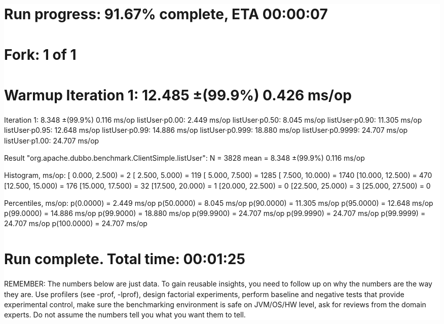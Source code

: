 # Run progress: 91.67% complete, ETA 00:00:07
# Fork: 1 of 1
# Warmup Iteration   1: 12.485 ±(99.9%) 0.426 ms/op
Iteration   1: 8.348 ±(99.9%) 0.116 ms/op
                 listUser·p0.00:   2.449 ms/op
                 listUser·p0.50:   8.045 ms/op
                 listUser·p0.90:   11.305 ms/op
                 listUser·p0.95:   12.648 ms/op
                 listUser·p0.99:   14.886 ms/op
                 listUser·p0.999:  18.880 ms/op
                 listUser·p0.9999: 24.707 ms/op
                 listUser·p1.00:   24.707 ms/op



Result "org.apache.dubbo.benchmark.ClientSimple.listUser":
  N = 3828
  mean =      8.348 ±(99.9%) 0.116 ms/op

  Histogram, ms/op:
    [ 0.000,  2.500) = 2 
    [ 2.500,  5.000) = 119 
    [ 5.000,  7.500) = 1285 
    [ 7.500, 10.000) = 1740 
    [10.000, 12.500) = 470 
    [12.500, 15.000) = 176 
    [15.000, 17.500) = 32 
    [17.500, 20.000) = 1 
    [20.000, 22.500) = 0 
    [22.500, 25.000) = 3 
    [25.000, 27.500) = 0 

  Percentiles, ms/op:
      p(0.0000) =      2.449 ms/op
     p(50.0000) =      8.045 ms/op
     p(90.0000) =     11.305 ms/op
     p(95.0000) =     12.648 ms/op
     p(99.0000) =     14.886 ms/op
     p(99.9000) =     18.880 ms/op
     p(99.9900) =     24.707 ms/op
     p(99.9990) =     24.707 ms/op
     p(99.9999) =     24.707 ms/op
    p(100.0000) =     24.707 ms/op


# Run complete. Total time: 00:01:25

REMEMBER: The numbers below are just data. To gain reusable insights, you need to follow up on
why the numbers are the way they are. Use profilers (see -prof, -lprof), design factorial
experiments, perform baseline and negative tests that provide experimental control, make sure
the benchmarking environment is safe on JVM/OS/HW level, ask for reviews from the domain experts.
Do not assume the numbers tell you what you want them to tell.
